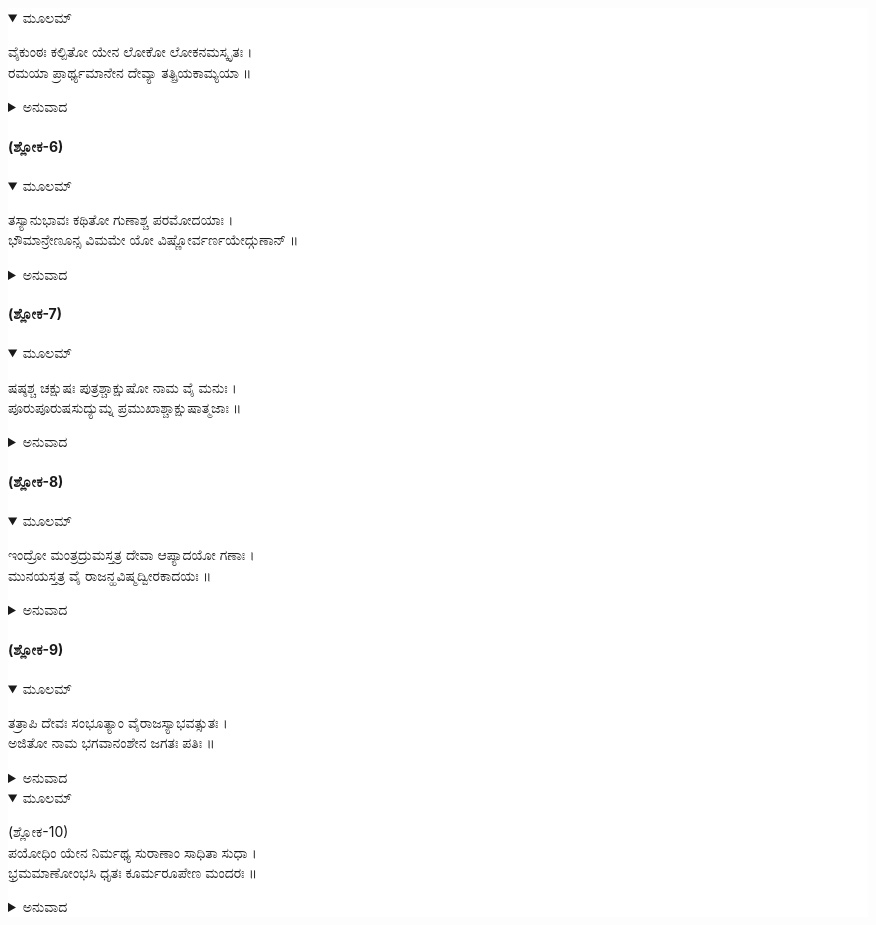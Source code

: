 
<details open><summary>ಮೂಲಮ್</summary>

ವೈಕುಂಠಃ ಕಲ್ಪಿತೋ ಯೇನ ಲೋಕೋ ಲೋಕನಮಸ್ಕೃತಃ ।  
ರಮಯಾ ಪ್ರಾರ್ಥ್ಯಮಾನೇನ ದೇವ್ಯಾ ತತ್ಪ್ರಿಯಕಾಮ್ಯಯಾ ॥
</details>

<details><summary>ಅನುವಾದ</summary></details>

#### (ಶ್ಲೋಕ-6)


<details open><summary>ಮೂಲಮ್</summary>

ತಸ್ಯಾನುಭಾವಃ ಕಥಿತೋ ಗುಣಾಶ್ಚ ಪರಮೋದಯಾಃ ।  
ಭೌಮಾನ್ರೇಣೂನ್ಸ ವಿಮಮೇ ಯೋ ವಿಷ್ಣೋರ್ವರ್ಣಯೇದ್ಗುಣಾನ್ ॥
</details>

<details><summary>ಅನುವಾದ</summary></details>

#### (ಶ್ಲೋಕ-7)


<details open><summary>ಮೂಲಮ್</summary>

ಷಷ್ಠಶ್ಚ ಚಕ್ಷುಷಃ ಪುತ್ರಶ್ಚಾಕ್ಷುಷೋ ನಾಮ ವೈ ಮನುಃ ।  
ಪೂರುಪೂರುಷಸುದ್ಯುಮ್ನ ಪ್ರಮುಖಾಶ್ಚಾಕ್ಷುಷಾತ್ಮಜಾಃ ॥
</details>

<details><summary>ಅನುವಾದ</summary></details>

#### (ಶ್ಲೋಕ-8)


<details open><summary>ಮೂಲಮ್</summary>

ಇಂದ್ರೋ ಮಂತ್ರದ್ರುಮಸ್ತತ್ರ ದೇವಾ ಆಪ್ಯಾದಯೋ ಗಣಾಃ ।  
ಮುನಯಸ್ತತ್ರ ವೈ ರಾಜನ್ಹವಿಷ್ಮದ್ವೀರಕಾದಯಃ ॥
</details>

<details><summary>ಅನುವಾದ</summary></details>

#### (ಶ್ಲೋಕ-9)


<details open><summary>ಮೂಲಮ್</summary>

ತತ್ರಾಪಿ ದೇವಃ ಸಂಭೂತ್ಯಾಂ ವೈರಾಜಸ್ಯಾಭವತ್ಸುತಃ ।  
ಅಜಿತೋ ನಾಮ ಭಗವಾನಂಶೇನ ಜಗತಃ ಪತಿಃ ॥
</details>

<details><summary>ಅನುವಾದ</summary></details>

<details open><summary>ಮೂಲಮ್</summary>

(ಶ್ಲೋಕ-10)  
ಪಯೋಧಿಂ ಯೇನ ನಿರ್ಮಥ್ಯ ಸುರಾಣಾಂ ಸಾಧಿತಾ ಸುಧಾ ।  
ಭ್ರಮಮಾಣೋಂಭಸಿ ಧೃತಃ ಕೂರ್ಮರೂಪೇಣ ಮಂದರಃ ॥
</details>

<details><summary>ಅನುವಾದ</summary></details>
